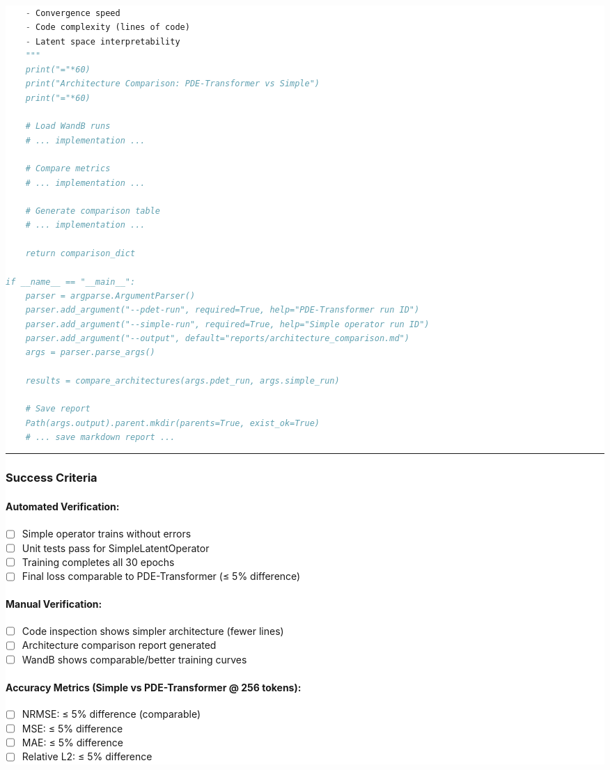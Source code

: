 ```python
    - Convergence speed
    - Code complexity (lines of code)
    - Latent space interpretability
    """
    print("="*60)
    print("Architecture Comparison: PDE-Transformer vs Simple")
    print("="*60)

    # Load WandB runs
    # ... implementation ...

    # Compare metrics
    # ... implementation ...

    # Generate comparison table
    # ... implementation ...

    return comparison_dict

if __name__ == "__main__":
    parser = argparse.ArgumentParser()
    parser.add_argument("--pdet-run", required=True, help="PDE-Transformer run ID")
    parser.add_argument("--simple-run", required=True, help="Simple operator run ID")
    parser.add_argument("--output", default="reports/architecture_comparison.md")
    args = parser.parse_args()

    results = compare_architectures(args.pdet_run, args.simple_run)

    # Save report
    Path(args.output).parent.mkdir(parents=True, exist_ok=True)
    # ... save markdown report ...
```

---

### Success Criteria

#### Automated Verification:
- [ ] Simple operator trains without errors
- [ ] Unit tests pass for SimpleLatentOperator
- [ ] Training completes all 30 epochs
- [ ] Final loss comparable to PDE-Transformer (≤ 5% difference)

#### Manual Verification:
- [ ] Code inspection shows simpler architecture (fewer lines)
- [ ] Architecture comparison report generated
- [ ] WandB shows comparable/better training curves

#### Accuracy Metrics (Simple vs PDE-Transformer @ 256 tokens):
- [ ] NRMSE: ≤ 5% difference (comparable)
- [ ] MSE: ≤ 5% difference
- [ ] MAE: ≤ 5% difference
- [ ] Relative L2: ≤ 5% difference
